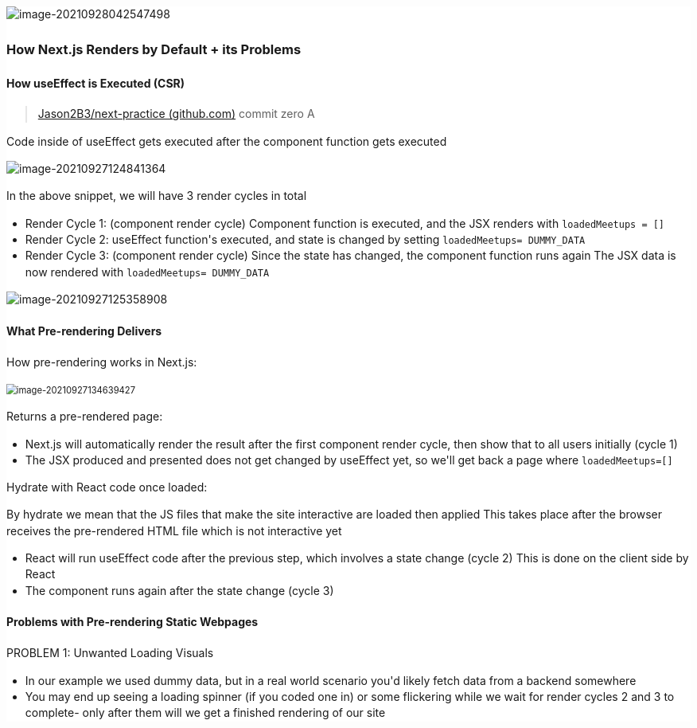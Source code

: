 ![image-20210928042547498](C:\Users\jason\AppData\Roaming\Typora\typora-user-images\image-20210928042547498.png)



### How Next.js Renders by Default + its Problems

#### How useEffect is Executed (CSR)

> [Jason2B3/next-practice (github.com)](https://github.com/Jason2B3/next-practice)			commit zero A

Code inside of useEffect gets executed after the component function gets executed

![image-20210927124841364](C:\Users\jason\AppData\Roaming\Typora\typora-user-images\image-20210927124841364.png)

In the above snippet, we will have 3 render cycles in total

- Render Cycle 1: 	(component render cycle)
  Component function is executed, and the JSX renders with `loadedMeetups = []`
- Render Cycle 2:
  useEffect function's executed, and state is changed by setting `loadedMeetups= DUMMY_DATA`
- Render Cycle 3:   (component render cycle)
  Since the state has changed, the component function runs again
  The JSX data is now rendered with `loadedMeetups= DUMMY_DATA`

![image-20210927125358908](C:\Users\jason\AppData\Roaming\Typora\typora-user-images\image-20210927125358908.png)

#### What Pre-rendering Delivers

How pre-rendering works in Next.js:

<img src="C:\Users\jason\AppData\Roaming\Typora\typora-user-images\image-20210927134639427.png" alt="image-20210927134639427" style="zoom:80%;" />

Returns a pre-rendered page:

- Next.js will automatically render the result after the first component render cycle, then show that to all users initially (cycle 1)
- The JSX produced and presented does not get changed by useEffect yet, so we'll get back a page where `loadedMeetups=[]`

Hydrate with React code once loaded:

By hydrate we mean that the JS files that make the site interactive are loaded then applied
This takes place after the browser receives the pre-rendered HTML file which is not interactive yet

- React will run useEffect code after the previous step, which involves a state change (cycle 2)
  This is done on the client side by React
- The component runs again after the state change (cycle 3)

#### Problems with Pre-rendering Static Webpages

PROBLEM 1: Unwanted Loading Visuals

- In our example we used dummy data, but in a real world scenario you'd likely fetch data from a backend somewhere
- You may end up seeing a loading spinner (if you coded one in) or some flickering while we wait for render cycles 2 and 3 to complete- only after them will we get a finished rendering of our site
